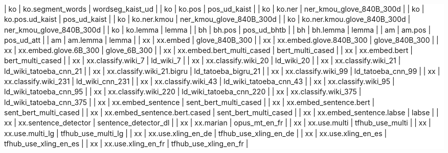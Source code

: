 | ko  | ko.segment_words                                | wordseg_kaist_ud                   |
| ko  | ko.pos                                          | pos_ud_kaist                       |
| ko  | ko.ner                                          | ner_kmou_glove_840B_300d           |
| ko  | ko.pos.ud_kaist                                 | pos_ud_kaist                       |
| ko  | ko.ner.kmou                                     | ner_kmou_glove_840B_300d           |
| ko  | ko.ner.kmou.glove_840B_300d                     | ner_kmou_glove_840B_300d           |
| ko  | ko.lemma                                        | lemma                              |
| bh  | bh.pos                                          | pos_ud_bhtb                        |
| bh  | bh.lemma                                        | lemma                              |
| am  | am.pos                                          | pos_ud_att                         |
| am  | am.lemma                                        | lemma                              |
| xx  | xx.embed                                        | glove_840B_300                     |
| xx  | xx.embed.glove.840B_300                         | glove_840B_300                     |
| xx  | xx.embed.glove.6B_300                           | glove_6B_300                       |
| xx  | xx.embed.bert_multi_cased                       | bert_multi_cased                   |
| xx  | xx.embed.bert                                   | bert_multi_cased                   |
| xx  | xx.classify.wiki_7                              | ld_wiki_7                          |
| xx  | xx.classify.wiki_20                             | ld_wiki_20                         |
| xx  | xx.classify.wiki_21                             | ld_wiki_tatoeba_cnn_21             |
| xx  | xx.classify.wiki_21.bigru                       | ld_tatoeba_bigru_21                |
| xx  | xx.classify.wiki_99                             | ld_tatoeba_cnn_99                  |
| xx  | xx.classify.wiki_231                            | ld_wiki_cnn_231                    |
| xx  | xx.classify.wiki_43                             | ld_wiki_tatoeba_cnn_43             |
| xx  | xx.classify.wiki_95                             | ld_wiki_tatoeba_cnn_95             |
| xx  | xx.classify.wiki_220                            | ld_wiki_tatoeba_cnn_220            |
| xx  | xx.classify.wiki_375                            | ld_wiki_tatoeba_cnn_375            |
| xx  | xx.embed_sentence                               | sent_bert_multi_cased              |
| xx  | xx.embed_sentence.bert                          | sent_bert_multi_cased              |
| xx  | xx.embed_sentence.bert.cased                    | sent_bert_multi_cased              |
| xx  | xx.embed_sentence.labse                         | labse                              |
| xx  | xx.sentence_detector                            | sentence_detector_dl               |
| xx  | xx.marian                                       | opus_mt_en_fr                      |
| xx  | xx.use.multi                                    | tfhub_use_multi                    |
| xx  | xx.use.multi_lg                                 | tfhub_use_multi_lg                 |
| xx  | xx.use.xling_en_de                              | tfhub_use_xling_en_de              |
| xx  | xx.use.xling_en_es                              | tfhub_use_xling_en_es              |
| xx  | xx.use.xling_en_fr                              | tfhub_use_xling_en_fr              |